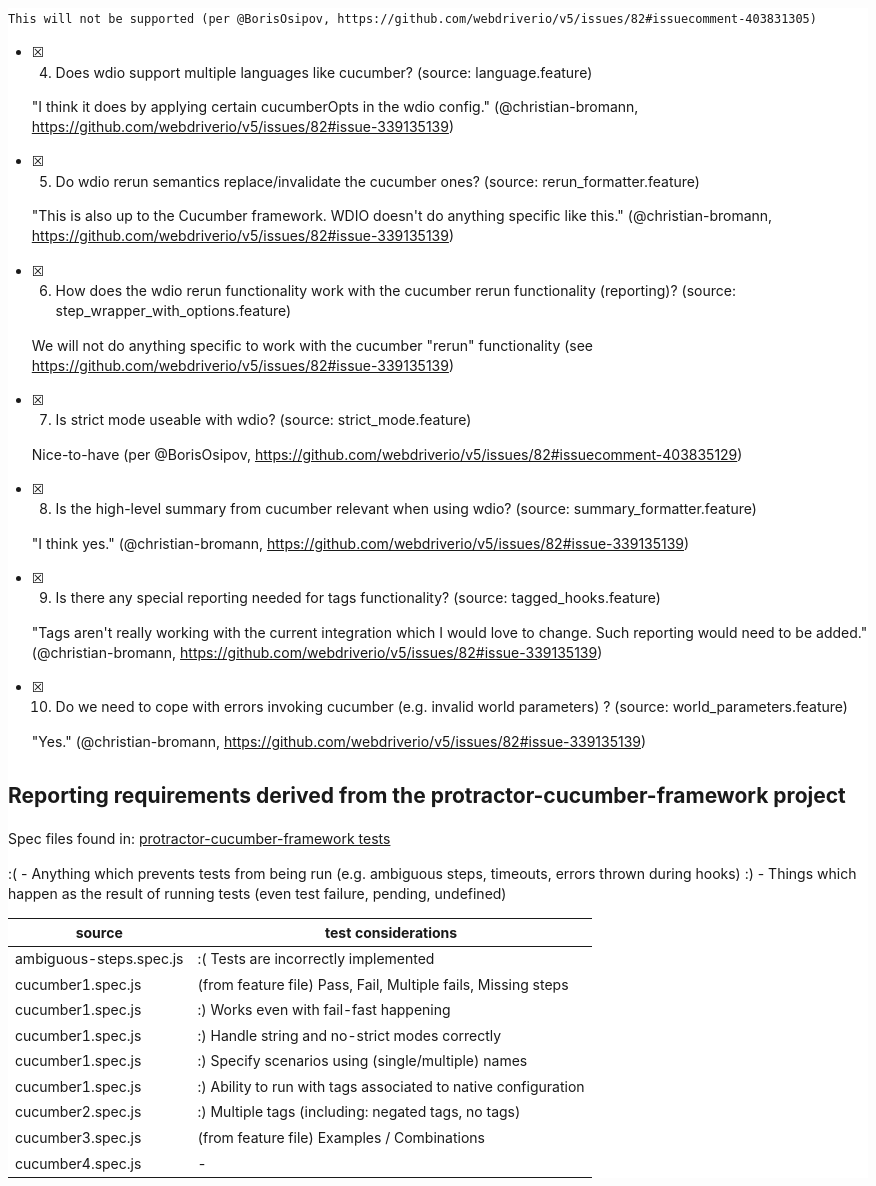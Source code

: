     This will not be supported (per @BorisOsipov, https://github.com/webdriverio/v5/issues/82#issuecomment-403831305)

- [x] 4. Does wdio support multiple languages like cucumber? (source: language.feature)

    "I think it does by applying certain cucumberOpts in the wdio config." (@christian-bromann,  https://github.com/webdriverio/v5/issues/82#issue-339135139)

- [x] 5. Do wdio rerun semantics replace/invalidate the cucumber ones? (source: rerun_formatter.feature)

    "This is also up to the Cucumber framework. WDIO doesn't do anything specific like this." (@christian-bromann,  https://github.com/webdriverio/v5/issues/82#issue-339135139)

- [x] 6. How does the wdio rerun functionality work with the cucumber rerun functionality (reporting)? (source: step_wrapper_with_options.feature)

    We will not do anything specific to work with the cucumber "rerun" functionality (see https://github.com/webdriverio/v5/issues/82#issue-339135139)

- [x] 7. Is strict mode useable with wdio? (source: strict_mode.feature)

    Nice-to-have (per @BorisOsipov, https://github.com/webdriverio/v5/issues/82#issuecomment-403835129)

- [x] 8. Is the high-level summary from cucumber relevant when using wdio? (source: summary_formatter.feature)

    "I think yes." (@christian-bromann,  https://github.com/webdriverio/v5/issues/82#issue-339135139)

- [x] 9. Is there any special reporting needed for tags functionality? (source: tagged_hooks.feature)

    "Tags aren't really working with the current integration which I would love to change. Such reporting would
need to be added." (@christian-bromann,  https://github.com/webdriverio/v5/issues/82#issue-339135139)

- [x] 10. Do we need to cope with errors invoking cucumber (e.g. invalid world parameters) ? (source: world_parameters.feature)

    "Yes." (@christian-bromann,  https://github.com/webdriverio/v5/issues/82#issue-339135139)


## Reporting requirements derived from the protractor-cucumber-framework project


Spec files found in: [protractor-cucumber-framework tests](https://github.com/protractor-cucumber-framework/protractor-cucumber-framework/tree/master/test)

:( - Anything which prevents tests from being run (e.g. ambiguous steps, timeouts, errors thrown during hooks)
:) - Things which happen as the result of running tests (even test failure, pending, undefined)

| source                      | test considerations                                            |
| --------------------------- | -------------------------------------------------------------- |
| ambiguous-steps.spec.js     | :( Tests are incorrectly implemented                           |
| cucumber1.spec.js           | (from feature file) Pass, Fail, Multiple fails, Missing steps  |
| cucumber1.spec.js           | :) Works even with fail-fast happening                         |
| cucumber1.spec.js           | :) Handle string and no-strict modes correctly                 |
| cucumber1.spec.js           | :) Specify scenarios using (single/multiple) names             |
| cucumber1.spec.js           | :) Ability to run with tags associated to native configuration |
| cucumber2.spec.js           | :) Multiple tags (including: negated tags, no tags)            |
| cucumber3.spec.js           | (from feature file) Examples / Combinations                    |
| cucumber4.spec.js           | -                                                              |